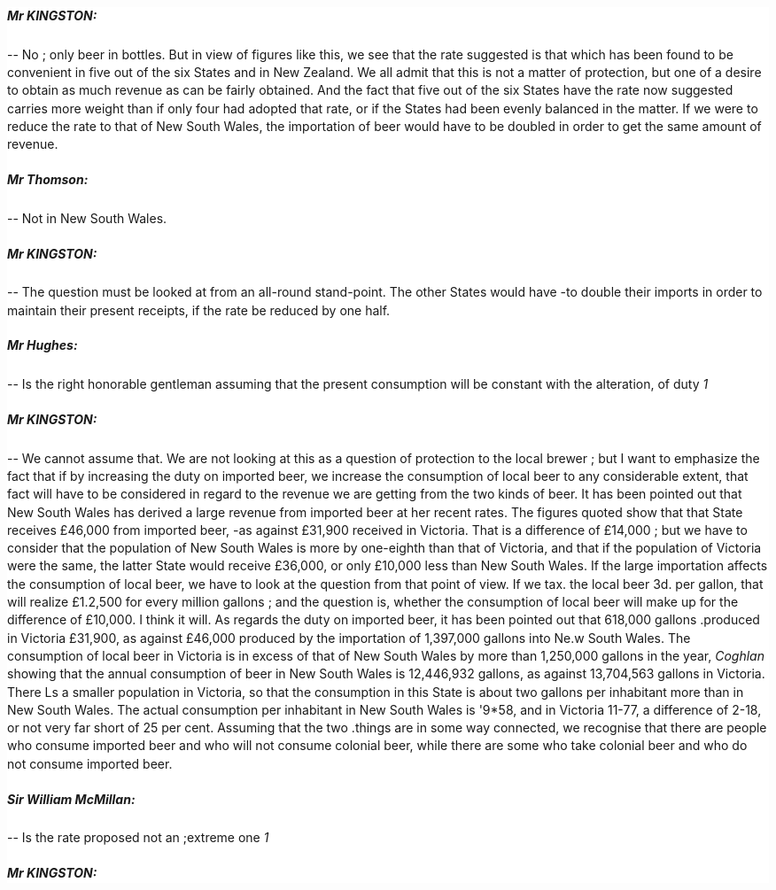 ##### Mr KINGSTON:

-- No ; only beer in bottles. But in view of figures like this, we see that the rate suggested is that which has been found to be convenient in five out of the six States and in New Zealand. We all admit that this is not a matter of protection, but one of a desire to obtain as much revenue as can be fairly obtained. And the fact that five out of the six States have the rate now suggested carries more weight than if only four had adopted that rate, or if the States had been evenly balanced in the matter. If we were to reduce the rate to that of New South Wales, the importation of beer would have to be doubled in order to get the same amount of revenue. 

##### Mr Thomson:

-- Not in New South Wales. 

##### Mr KINGSTON:

-- The question must be looked at from an all-round stand-point. The other States would have -to double their imports in order to maintain their present receipts, if the rate be reduced by one half. 

##### Mr Hughes:

-- Is the right honorable gentleman assuming that the present consumption will be constant with the alteration, of duty  *1* 

##### Mr KINGSTON:

-- We cannot assume that. We are not looking at this as a question of protection to the local brewer ; but I want to emphasize the fact that if by increasing the duty on imported beer, we increase the consumption of local beer to any considerable extent, that fact will have to be considered in regard to the revenue we are getting from the two kinds of beer. It has been pointed out that New South Wales has derived a large revenue from imported beer at her recent rates. The figures quoted show that that State receives £46,000 from imported beer, -as against £31,900 received in Victoria. That is a difference of £14,000 ; but we have to consider that the population of New South Wales is more by one-eighth than that of Victoria, and that if the population of Victoria were the same, the latter State would receive £36,000, or only £10,000 less than New South Wales. If the large importation affects the consumption of local beer, we have to look at the question from that point of view. If we tax. the local beer 3d. per gallon, that will realize £1.2,500 for every million gallons ; and the question is, whether the consumption of local beer will make up for the difference of £10,000. I think it will. As regards the duty on imported beer, it has been pointed out that 618,000 gallons .produced in Victoria £31,900, as against £46,000 produced by the importation of 1,397,000 gallons into Ne.w South Wales. The consumption of local beer in Victoria is in excess of that of New South Wales by more than 1,250,000 gallons in the year,  *Coghlan*  showing that the annual consumption of beer in New South Wales is 12,446,932 gallons, as against 13,704,563 gallons in Victoria. There Ls a smaller population in Victoria, so that the consumption in this State is about two gallons per inhabitant more than in New South Wales. The actual consumption per inhabitant in New South Wales is '9*58, and in Victoria 11-77, a difference of 2-18, or not very far short of 25 per cent. Assuming that the two .things are in some way connected, we recognise that there are people who consume imported beer and who will not consume colonial beer, while there are some  who take colonial beer and who do not consume imported beer. 

##### Sir William McMillan:

-- Is the rate proposed not an ;extreme one  *1* 

##### Mr KINGSTON:
